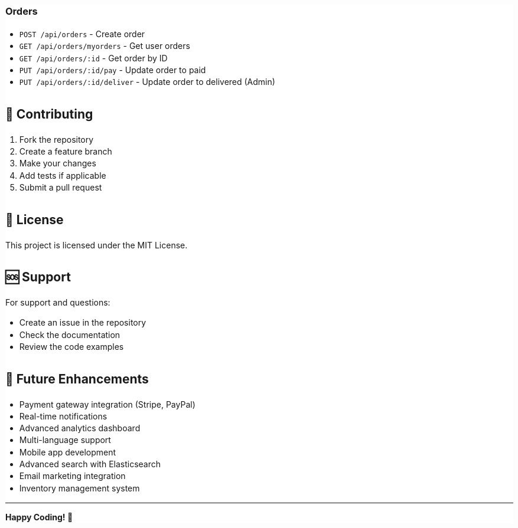 ### Orders
- `POST /api/orders` - Create order
- `GET /api/orders/myorders` - Get user orders
- `GET /api/orders/:id` - Get order by ID
- `PUT /api/orders/:id/pay` - Update order to paid
- `PUT /api/orders/:id/deliver` - Update order to delivered (Admin)

## 🤝 Contributing

1. Fork the repository
2. Create a feature branch
3. Make your changes
4. Add tests if applicable
5. Submit a pull request

## 📝 License

This project is licensed under the MIT License.

## 🆘 Support

For support and questions:
- Create an issue in the repository
- Check the documentation
- Review the code examples

## 🔮 Future Enhancements

- Payment gateway integration (Stripe, PayPal)
- Real-time notifications
- Advanced analytics dashboard
- Multi-language support
- Mobile app development
- Advanced search with Elasticsearch
- Email marketing integration
- Inventory management system

---

**Happy Coding! 🎉**
